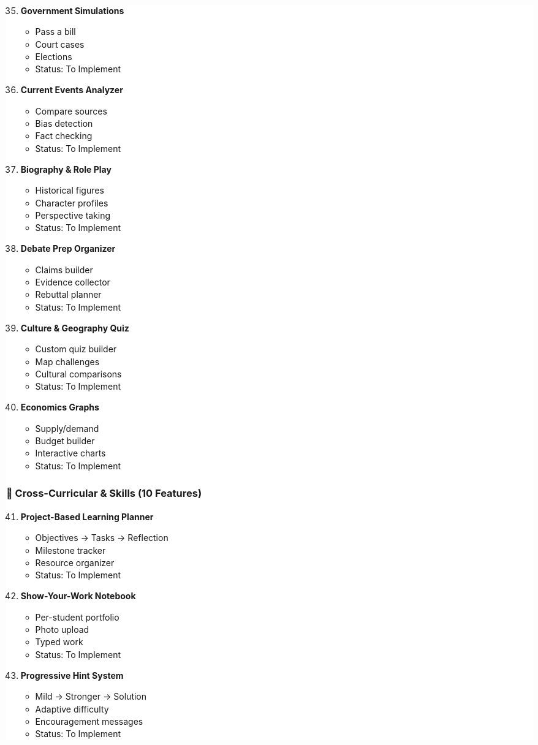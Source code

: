 35. **Government Simulations**
    - Pass a bill
    - Court cases
    - Elections
    - Status: To Implement

36. **Current Events Analyzer**
    - Compare sources
    - Bias detection
    - Fact checking
    - Status: To Implement

37. **Biography & Role Play**
    - Historical figures
    - Character profiles
    - Perspective taking
    - Status: To Implement

38. **Debate Prep Organizer**
    - Claims builder
    - Evidence collector
    - Rebuttal planner
    - Status: To Implement

39. **Culture & Geography Quiz**
    - Custom quiz builder
    - Map challenges
    - Cultural comparisons
    - Status: To Implement

40. **Economics Graphs**
    - Supply/demand
    - Budget builder
    - Interactive charts
    - Status: To Implement

### 🎨 Cross-Curricular & Skills (10 Features)

41. **Project-Based Learning Planner**
    - Objectives → Tasks → Reflection
    - Milestone tracker
    - Resource organizer
    - Status: To Implement

42. **Show-Your-Work Notebook**
    - Per-student portfolio
    - Photo upload
    - Typed work
    - Status: To Implement

43. **Progressive Hint System**
    - Mild → Stronger → Solution
    - Adaptive difficulty
    - Encouragement messages
    - Status: To Implement
